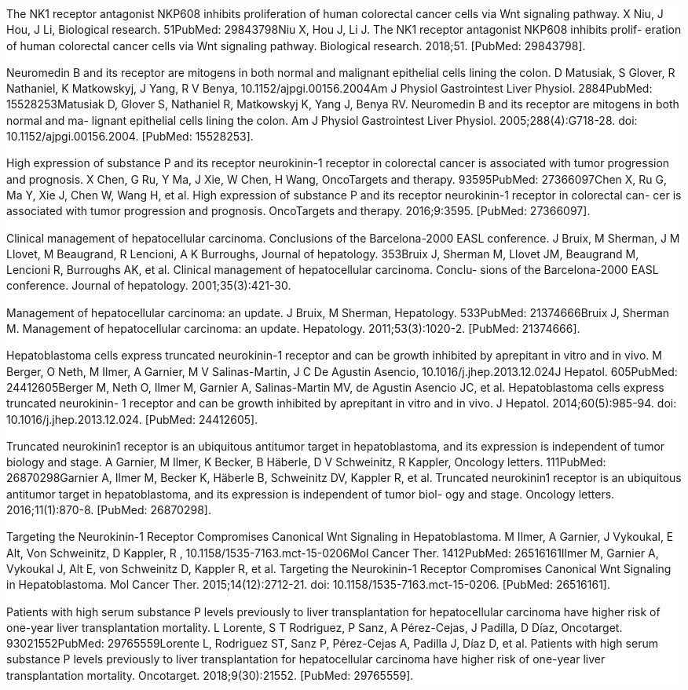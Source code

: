 The NK1 receptor antagonist NKP608 inhibits proliferation of human colorectal cancer cells via Wnt signaling pathway. X Niu, J Hou, J Li, Biological research. 51PubMed: 29843798Niu X, Hou J, Li J. The NK1 receptor antagonist NKP608 inhibits prolif- eration of human colorectal cancer cells via Wnt signaling pathway. Biological research. 2018;51. [PubMed: 29843798].

Neuromedin B and its receptor are mitogens in both normal and malignant epithelial cells lining the colon. D Matusiak, S Glover, R Nathaniel, K Matkowskyj, J Yang, R V Benya, 10.1152/ajpgi.00156.2004Am J Physiol Gastrointest Liver Physiol. 2884PubMed: 15528253Matusiak D, Glover S, Nathaniel R, Matkowskyj K, Yang J, Benya RV. Neuromedin B and its receptor are mitogens in both normal and ma- lignant epithelial cells lining the colon. Am J Physiol Gastrointest Liver Physiol. 2005;288(4):G718-28. doi: 10.1152/ajpgi.00156.2004. [PubMed: 15528253].

High expression of substance P and its receptor neurokinin-1 receptor in colorectal cancer is associated with tumor progression and prognosis. X Chen, G Ru, Y Ma, J Xie, W Chen, H Wang, OncoTargets and therapy. 93595PubMed: 27366097Chen X, Ru G, Ma Y, Xie J, Chen W, Wang H, et al. High expression of substance P and its receptor neurokinin-1 receptor in colorectal can- cer is associated with tumor progression and prognosis. OncoTargets and therapy. 2016;9:3595. [PubMed: 27366097].

Clinical management of hepatocellular carcinoma. Conclusions of the Barcelona-2000 EASL conference. J Bruix, M Sherman, J M Llovet, M Beaugrand, R Lencioni, A K Burroughs, Journal of hepatology. 353Bruix J, Sherman M, Llovet JM, Beaugrand M, Lencioni R, Burroughs AK, et al. Clinical management of hepatocellular carcinoma. Conclu- sions of the Barcelona-2000 EASL conference. Journal of hepatology. 2001;35(3):421-30.

Management of hepatocellular carcinoma: an update. J Bruix, M Sherman, Hepatology. 533PubMed: 21374666Bruix J, Sherman M. Management of hepatocellular carcinoma: an update. Hepatology. 2011;53(3):1020-2. [PubMed: 21374666].

Hepatoblastoma cells express truncated neurokinin-1 receptor and can be growth inhibited by aprepitant in vitro and in vivo. M Berger, O Neth, M Ilmer, A Garnier, M V Salinas-Martin, J C De Agustin Asencio, 10.1016/j.jhep.2013.12.024J Hepatol. 605PubMed: 24412605Berger M, Neth O, Ilmer M, Garnier A, Salinas-Martin MV, de Agustin Asencio JC, et al. Hepatoblastoma cells express truncated neurokinin- 1 receptor and can be growth inhibited by aprepitant in vitro and in vivo. J Hepatol. 2014;60(5):985-94. doi: 10.1016/j.jhep.2013.12.024. [PubMed: 24412605].

Truncated neurokinin1 receptor is an ubiquitous antitumor target in hepatoblastoma, and its expression is independent of tumor biology and stage. A Garnier, M Ilmer, K Becker, B Häberle, D V Schweinitz, R Kappler, Oncology letters. 111PubMed: 26870298Garnier A, Ilmer M, Becker K, Häberle B, Schweinitz DV, Kappler R, et al. Truncated neurokinin1 receptor is an ubiquitous antitumor target in hepatoblastoma, and its expression is independent of tumor biol- ogy and stage. Oncology letters. 2016;11(1):870-8. [PubMed: 26870298].

Targeting the Neurokinin-1 Receptor Compromises Canonical Wnt Signaling in Hepatoblastoma. M Ilmer, A Garnier, J Vykoukal, E Alt, Von Schweinitz, D Kappler, R , 10.1158/1535-7163.mct-15-0206Mol Cancer Ther. 1412PubMed: 26516161Ilmer M, Garnier A, Vykoukal J, Alt E, von Schweinitz D, Kappler R, et al. Targeting the Neurokinin-1 Receptor Compromises Canonical Wnt Signaling in Hepatoblastoma. Mol Cancer Ther. 2015;14(12):2712-21. doi: 10.1158/1535-7163.mct-15-0206. [PubMed: 26516161].

Patients with high serum substance P levels previously to liver transplantation for hepatocellular carcinoma have higher risk of one-year liver transplantation mortality. L Lorente, S T Rodriguez, P Sanz, A Pérez-Cejas, J Padilla, D Díaz, Oncotarget. 93021552PubMed: 29765559Lorente L, Rodriguez ST, Sanz P, Pérez-Cejas A, Padilla J, Díaz D, et al. Patients with high serum substance P levels previously to liver transplantation for hepatocellular carcinoma have higher risk of one-year liver transplantation mortality. Oncotarget. 2018;9(30):21552. [PubMed: 29765559].
